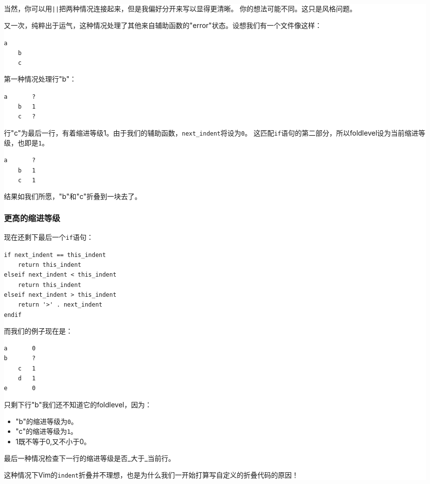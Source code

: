 当然，你可以用`||`把两种情况连接起来，但是我偏好分开来写以显得更清晰。 你的想法可能不同。这只是风格问题。

又一次，纯粹出于运气，这种情况处理了其他来自辅助函数的"error"状态。设想我们有一个文件像这样：

    
    
    a
        b
        c

第一种情况处理行"b"：

    
    
    a       ?
        b   1
        c   ?

行"c"为最后一行，有着缩进等级1。由于我们的辅助函数，`next_indent`将设为`0`。
这匹配`if`语句的第二部分，所以foldlevel设为当前缩进等级，也即是`1`。

    
    
    a       ?
        b   1
        c   1

结果如我们所愿，"b"和"c"折叠到一块去了。

### 更高的缩进等级

现在还剩下最后一个`if`语句：

    
    
    if next_indent == this_indent
        return this_indent
    elseif next_indent < this_indent
        return this_indent
    elseif next_indent > this_indent
        return '>' . next_indent
    endif

而我们的例子现在是：

    
    
    a       0
    b       ?
        c   1
        d   1
    e       0

只剩下行"b"我们还不知道它的foldlevel，因为：

  * "b"的缩进等级为`0`。
  * "c"的缩进等级为`1`。
  * 1既不等于0,又不小于0。

最后一种情况检查下一行的缩进等级是否_大于_当前行。

这种情况下Vim的`indent`折叠并不理想，也是为什么我们一开始打算写自定义的折叠代码的原因！
